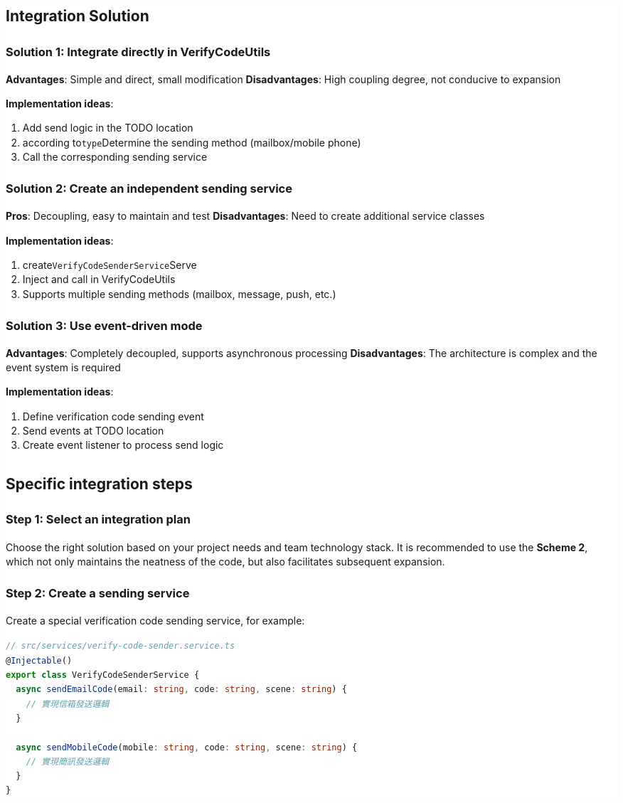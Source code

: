## Integration Solution

### Solution 1: Integrate directly in VerifyCodeUtils

**Advantages**: Simple and direct, small modification
**Disadvantages**: High coupling degree, not conducive to expansion

**Implementation ideas**:
1. Add send logic in the TODO location
2. according to`type`Determine the sending method (mailbox/mobile phone)
3. Call the corresponding sending service

### Solution 2: Create an independent sending service

**Pros**: Decoupling, easy to maintain and test
**Disadvantages**: Need to create additional service classes

**Implementation ideas**:
1. create`VerifyCodeSenderService`Serve
2. Inject and call in VerifyCodeUtils
3. Supports multiple sending methods (mailbox, message, push, etc.)

### Solution 3: Use event-driven mode

**Advantages**: Completely decoupled, supports asynchronous processing
**Disadvantages**: The architecture is complex and the event system is required

**Implementation ideas**:
1. Define verification code sending event
2. Send events at TODO location
3. Create event listener to process send logic

## Specific integration steps

### Step 1: Select an integration plan

Choose the right solution based on your project needs and team technology stack. It is recommended to use the **Scheme 2**, which not only maintains the neatness of the code, but also facilitates subsequent expansion.

### Step 2: Create a sending service

Create a special verification code sending service, for example:

```typescript
// src/services/verify-code-sender.service.ts
@Injectable()
export class VerifyCodeSenderService {
  async sendEmailCode(email: string, code: string, scene: string) {
    // 實現信箱發送邏輯
  }

  async sendMobileCode(mobile: string, code: string, scene: string) {
    // 實現簡訊發送邏輯
  }
}
```
